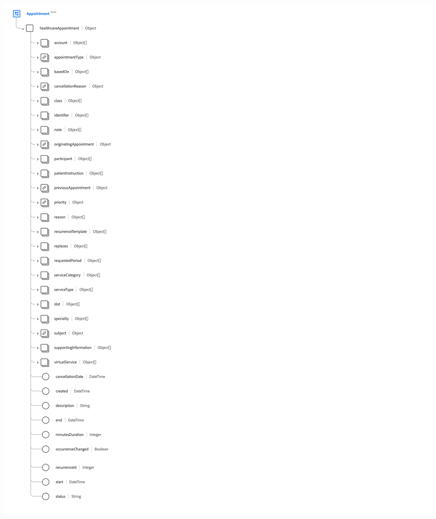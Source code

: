 ![Ett schemadiagram över gruppstrukturen för det avtalade fältet.](../../../images/healthcare/field-groups/appointment/appointment.png)
